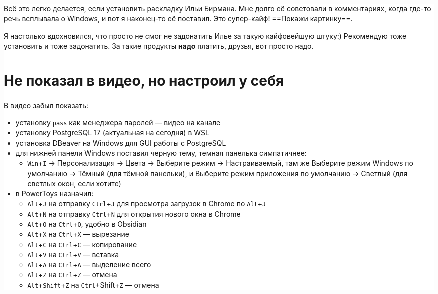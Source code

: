 Всё это легко делается, если установить раскладку Ильи Бирмана. Мне долго её советовали в комментариях, когда где-то речь всплывала о Windows, и вот я наконец-то её поставил. Это супер-кайф! ==Покажи картинку==.

Я настолько вдохновился, что просто не смог не задонатить Илье за такую кайфовейшую штуку:) Рекомендую тоже установить и тоже задонатить. За такие продукты **надо** платить, друзья, вот просто надо.

# Не показал в видео, но настроил у себя

В видео забыл показать:

- установку `pass` как менеджера паролей — [видео на канале](https://www.youtube.com/watch?v=I2mwqC6HGGE)
- [установку PostgreSQL 17](https://www.postgresql.org/download/linux/debian/) (актуальная на сегодня) в WSL
- установка DBeaver на Windows для GUI работы с PostgreSQL
- для нижней панели Windows поставил черную тему, темная панелька симпатичнее:
	- `Win`+`I` → Персонализация → Цвета →  Выберите режим → Настраиваемый, там же Выберите режим Windows по умолчанию -> Тёмный (для тёмной панельки), и Выберите режим приложения по умолчанию → Светлый (для светлых окон, если хотите)
- в PowerToys назначил:
	- `Alt`+`J` на отправку `Ctrl`+`J` для просмотра загрузок в Chrome по `Alt`+`J`
	- `Alt`+`N` на отправку `Ctrl`+`N` для открытия нового окна в Chrome
	- `Alt`+`O` на `Ctrl`+`O`, удобно в Obsidian
	- `Alt`+`X` на `Ctrl`+`X` — вырезание
	- `Alt`+`C` на `Ctrl`+`C` — копирование
	- `Alt`+`V` на `Ctrl`+`V` — вставка
	- `Alt`+`A` на `Ctrl`+`A` — выделение всего
	- `Alt`+`Z` на `Ctrl`+`Z` — отмена
	- `Alt`+`Shift`+`Z` на `Ctrl`+Shift+`Z` — отмена
